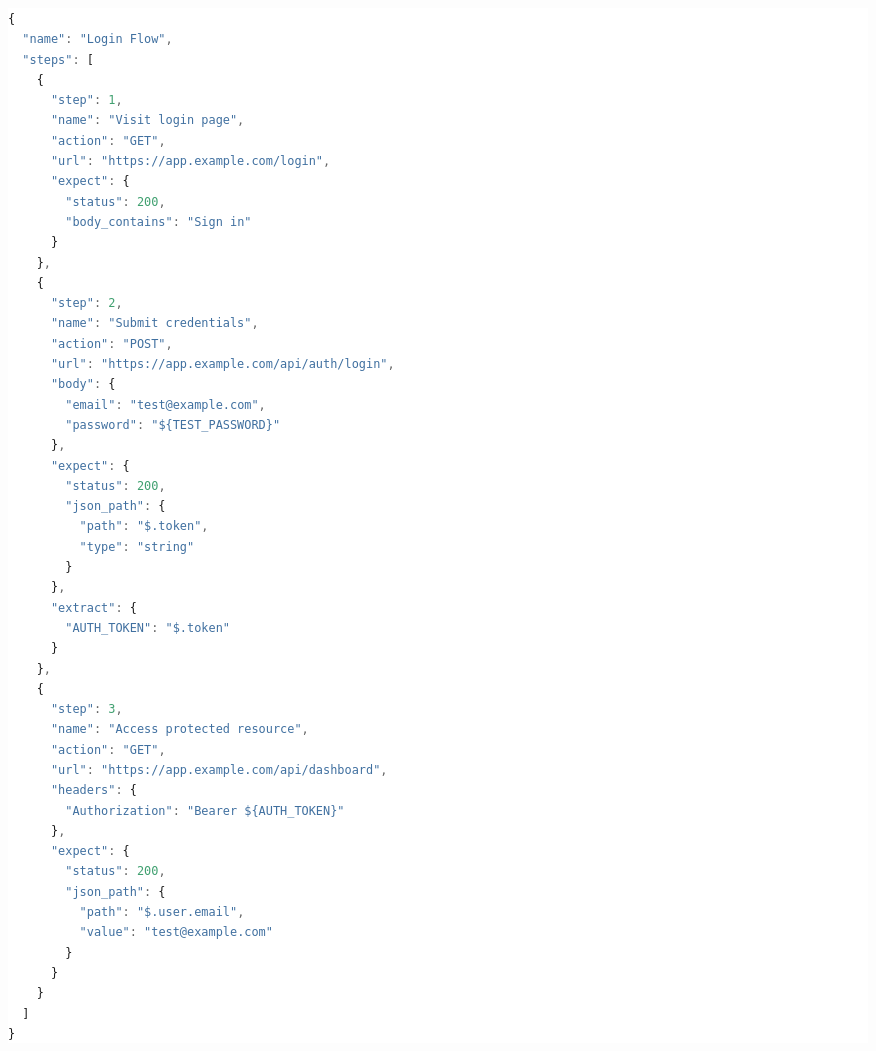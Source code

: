 ```javascript
{
  "name": "Login Flow",
  "steps": [
    {
      "step": 1,
      "name": "Visit login page",
      "action": "GET",
      "url": "https://app.example.com/login",
      "expect": {
        "status": 200,
        "body_contains": "Sign in"
      }
    },
    {
      "step": 2,
      "name": "Submit credentials",
      "action": "POST",
      "url": "https://app.example.com/api/auth/login",
      "body": {
        "email": "test@example.com",
        "password": "${TEST_PASSWORD}"
      },
      "expect": {
        "status": 200,
        "json_path": {
          "path": "$.token",
          "type": "string"
        }
      },
      "extract": {
        "AUTH_TOKEN": "$.token"
      }
    },
    {
      "step": 3,
      "name": "Access protected resource",
      "action": "GET",
      "url": "https://app.example.com/api/dashboard",
      "headers": {
        "Authorization": "Bearer ${AUTH_TOKEN}"
      },
      "expect": {
        "status": 200,
        "json_path": {
          "path": "$.user.email",
          "value": "test@example.com"
        }
      }
    }
  ]
}
```
